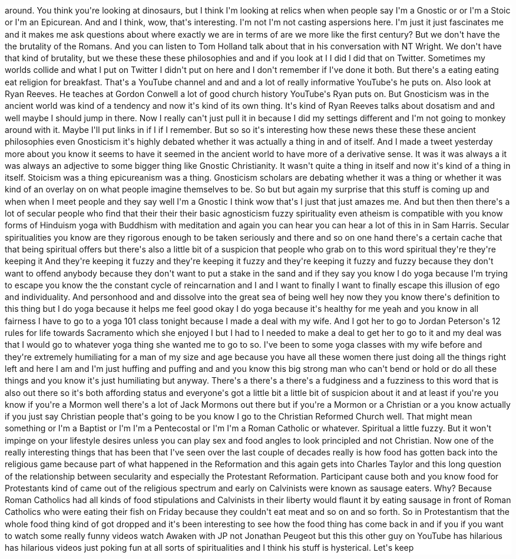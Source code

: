 around. You think you're looking at dinosaurs, but I think I'm looking at relics when when people say I'm a Gnostic or or I'm a Stoic or I'm an Epicurean. And and I think, wow, that's interesting. I'm not I'm not casting aspersions here. I'm just it just fascinates me and it makes me ask questions about where exactly we are in terms of are we more like the first century? But we don't have the the brutality of the Romans. And you can listen to Tom Holland talk about that in his conversation with NT Wright. We don't have that kind of brutality, but we these these these philosophies and and if you look at I I did I did that on Twitter. Sometimes my worlds collide and what I put on Twitter I didn't put on here and I don't remember if I've done it both. But there's a eating eating eat religion for breakfast. That's a YouTube channel and and and a lot of really informative YouTube's he puts on. Also look at Ryan Reeves. He teaches at Gordon Conwell a lot of good church history YouTube's Ryan puts on. But Gnosticism was in the ancient world was kind of a tendency and now it's kind of its own thing. It's kind of Ryan Reeves talks about dosatism and and well maybe I should jump in there. Now I really can't just pull it in because I did my settings different and I'm not going to monkey around with it. Maybe I'll put links in if I if I remember. But so so it's interesting how these news these these these ancient philosophies even Gnosticism it's highly debated whether it was actually a thing in and of itself. And I made a tweet yesterday more about you know it seems to have it seemed in the ancient world to have more of a derivative sense. It was it was always a it was always an adjective to some bigger thing like Gnostic Christianity. It wasn't quite a thing in itself and now it's kind of a thing in itself. Stoicism was a thing epicureanism was a thing. Gnosticism scholars are debating whether it was a thing or whether it was kind of an overlay on on what people imagine themselves to be. So but but again my surprise that this stuff is coming up and when when I meet people and they say well I'm a Gnostic I think wow that's I just that just amazes me. And but then then there's a lot of secular people who find that their their their basic agnosticism fuzzy spirituality even atheism is compatible with you know forms of Hinduism yoga with Buddhism with meditation and again you can hear you can hear a lot of this in in Sam Harris. Secular spiritualities you know are they rigorous enough to be taken seriously and there and so on one hand there's a certain cache that that being spiritual offers but there's also a little bit of a suspicion that people who grab on to this word spiritual they're they're keeping it And they're keeping it fuzzy and they're keeping it fuzzy and they're keeping it fuzzy and fuzzy because they don't want to offend anybody because they don't want to put a stake in the sand and if they say you know I do yoga because I'm trying to escape you know the the constant cycle of reincarnation and I and I want to finally I want to finally escape this illusion of ego and individuality. And personhood and and dissolve into the great sea of being well hey now they you know there's definition to this thing but I do yoga because it helps me feel good okay I do yoga because it's healthy for me yeah and you know in all fairness I have to go to a yoga 101 class tonight because I made a deal with my wife. And I got her to go to Jordan Peterson's 12 rules for life towards Sacramento which she enjoyed I but I had to I needed to make a deal to get her to go to it and my deal was that I would go to whatever yoga thing she wanted me to go to so. I've been to some yoga classes with my wife before and they're extremely humiliating for a man of my size and age because you have all these women there just doing all the things right left and here I am and I'm just huffing and puffing and and you know this big strong man who can't bend or hold or do all these things and you know it's just humiliating but anyway. There's a there's a there's a fudginess and a fuzziness to this word that is also out there so it's both affording status and everyone's got a little bit a little bit of suspicion about it and at least if you're you know if you're a Mormon well there's a lot of Jack Mormons out there but if you're a Mormon or a Christian or a you know actually if you just say Christian people that's going to be you know I go to the Christian Reformed Church well. That might mean something or I'm a Baptist or I'm I'm a Pentecostal or I'm I'm a Roman Catholic or whatever. Spiritual a little fuzzy. But it won't impinge on your lifestyle desires unless you can play sex and food angles to look principled and not Christian. Now one of the really interesting things that has been that I've seen over the last couple of decades really is how food has gotten back into the religious game because part of what happened in the Reformation and this again gets into Charles Taylor and this long question of the relationship between secularity and especially the Protestant Reformation. Participant cause both and you know food for Protestants kind of came out of the religious spectrum and early on Calvinists were known as sausage eaters. Why? Because Roman Catholics had all kinds of food stipulations and Calvinists in their liberty would flaunt it by eating sausage in front of Roman Catholics who were eating their fish on Friday because they couldn't eat meat and so on and so forth. So in Protestantism that the whole food thing kind of got dropped and it's been interesting to see how the food thing has come back in and if you if you want to watch some really funny videos watch Awaken with JP not Jonathan Peugeot but this this other guy on YouTube has hilarious has hilarious videos just poking fun at all sorts of spiritualities and I think his stuff is hysterical. Let's keep